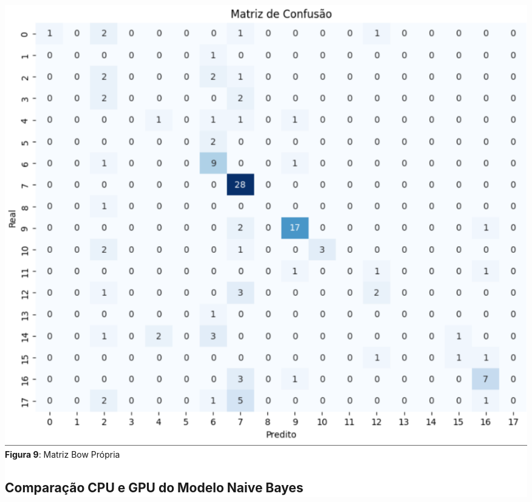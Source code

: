 ![Matriz Bow Própria](./assets/img/matriz_bow_lib.PNG)
<span style="text-align: center; display: flex;"> **Figura 9**: Matriz Bow Própria

## Comparação CPU e GPU do Modelo Naive Bayes
